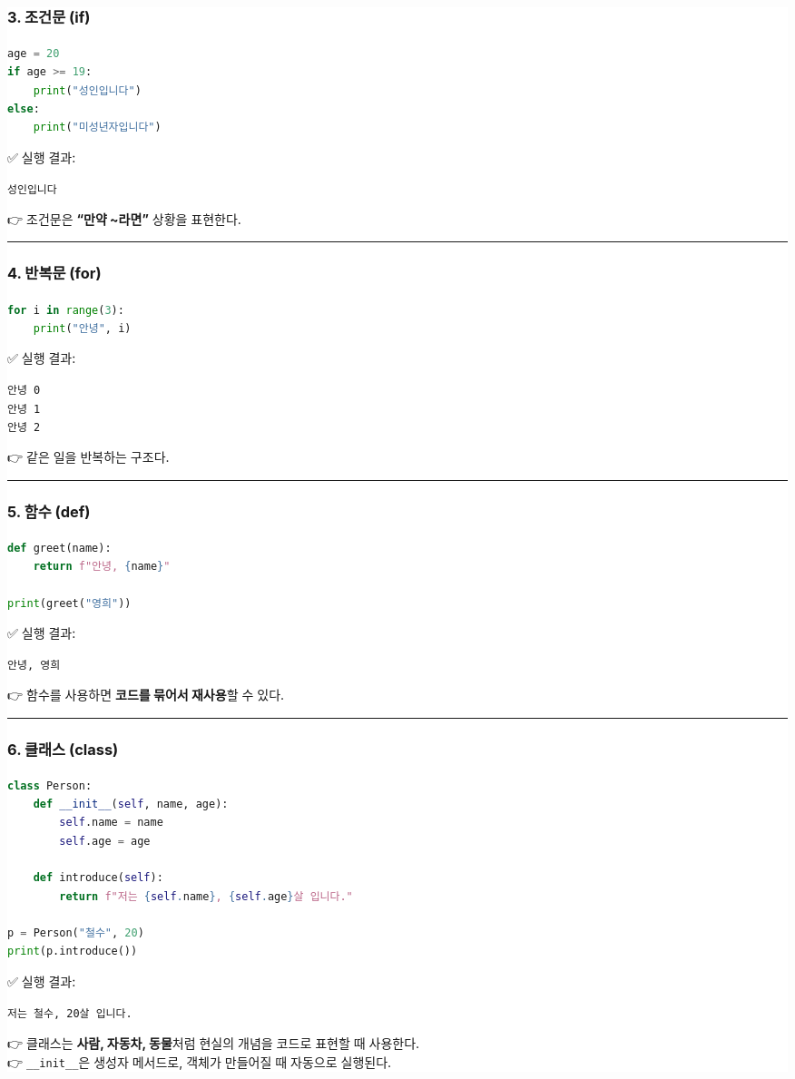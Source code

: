 
### 3. 조건문 (if)
```python
age = 20
if age >= 19:
    print("성인입니다")
else:
    print("미성년자입니다")
```
✅ 실행 결과:
```
성인입니다
```
👉 조건문은 **“만약 ~라면”** 상황을 표현한다.

---

### 4. 반복문 (for)
```python
for i in range(3):
    print("안녕", i)
```
✅ 실행 결과:
```
안녕 0
안녕 1
안녕 2
```
👉 같은 일을 반복하는 구조다.

---

### 5. 함수 (def)
```python
def greet(name):
    return f"안녕, {name}"

print(greet("영희"))
```
✅ 실행 결과:
```
안녕, 영희
```
👉 함수를 사용하면 **코드를 묶어서 재사용**할 수 있다.

---

### 6. 클래스 (class)
```python
class Person:
    def __init__(self, name, age):
        self.name = name
        self.age = age

    def introduce(self):
        return f"저는 {self.name}, {self.age}살 입니다."

p = Person("철수", 20)
print(p.introduce())
```
✅ 실행 결과:
```
저는 철수, 20살 입니다.
```
👉 클래스는 **사람, 자동차, 동물**처럼 현실의 개념을 코드로 표현할 때 사용한다.  
👉 `__init__`은 생성자 메서드로, 객체가 만들어질 때 자동으로 실행된다.
